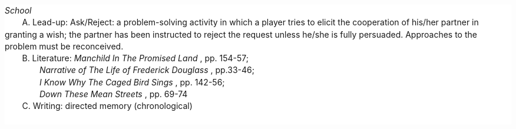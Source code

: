<i>
School
</i>
<dt>
<font color="#ffffff" style="visibility:hidden;">
____
</font>
A. Lead-up: Ask/Reject: a problem-solving activity in which a player tries to elicit the cooperation of his/her partner in granting a wish; the partner has been instructed to reject the request unless he/she is fully persuaded. Approaches to the problem must be reconceived.
<dt>
<font color="#ffffff" style="visibility:hidden;">
____
</font>
B. Literature:
<i>
Manchild In The Promised Land
</i>
, pp. 154-57;
<dt>
<font color="#ffffff" style="visibility:hidden;">
____
</font>
<font color="#ffffff" style="visibility:hidden;">
____
</font>
<i>
Narrative of The Life of Frederick Douglass
</i>
, pp.33-46;
<dt>
<font color="#ffffff" style="visibility:hidden;">
____
</font>
<font color="#ffffff" style="visibility:hidden;">
____
</font>
<i>
I Know Why The Caged Bird Sings
</i>
, pp. 142-56;
<dt>
<font color="#ffffff" style="visibility:hidden;">
____
</font>
<font color="#ffffff" style="visibility:hidden;">
____
</font>
<i>
Down These Mean Streets
</i>
, pp. 69-74
<dt>
<font color="#ffffff" style="visibility:hidden;">
____
</font>
C. Writing: directed memory (chronological)
<dt>
<font color="#ffffff" style="visibility:hidden;">
____
</font>